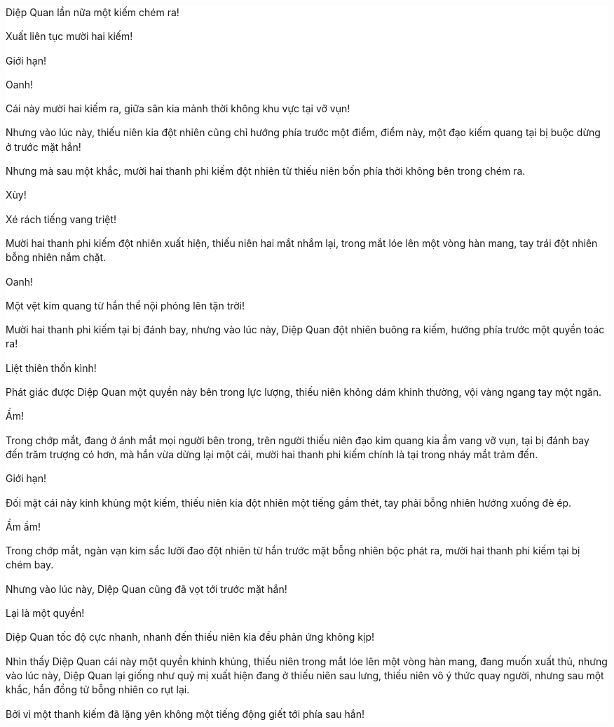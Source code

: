 Diệp Quan lần nữa một kiếm chém ra!

Xuất liên tục mười hai kiếm!

Giới hạn!

Oanh!

Cái này mười hai kiếm ra, giữa sân kia mảnh thời không khu vực tại vỡ vụn!

Nhưng vào lúc này, thiếu niên kia đột nhiên cũng chỉ hướng phía trước một điểm, điểm này, một đạo kiếm quang tại bị buộc dừng ở trước mặt hắn!

Nhưng mà sau một khắc, mười hai thanh phi kiếm đột nhiên từ thiếu niên bốn phía thời không bên trong chém ra.

Xùy!

Xé rách tiếng vang triệt!

Mười hai thanh phi kiếm đột nhiên xuất hiện, thiếu niên hai mắt nhắm lại, trong mắt lóe lên một vòng hàn mang, tay trái đột nhiên bỗng nhiên nắm chặt.

Oanh!

Một vệt kim quang từ hắn thể nội phóng lên tận trời!

Mười hai thanh phi kiếm tại bị đánh bay, nhưng vào lúc này, Diệp Quan đột nhiên buông ra kiếm, hướng phía trước một quyền toác ra!

Liệt thiên thốn kình!

Phát giác được Diệp Quan một quyền này bên trong lực lượng, thiếu niên không dám khinh thường, vội vàng ngang tay một ngăn.

Ầm!

Trong chớp mắt, đang ở ánh mắt mọi người bên trong, trên người thiếu niên đạo kim quang kia ầm vang vỡ vụn, tại bị đánh bay đến trăm trượng có hơn, mà hắn vừa dừng lại một cái, mười hai thanh phi kiếm chính là tại trong nháy mắt trảm đến.

Giới hạn!

Đối mặt cái này kinh khủng một kiếm, thiếu niên kia đột nhiên một tiếng gầm thét, tay phải bỗng nhiên hướng xuống đè ép.

Ầm ầm!

Trong chớp mắt, ngàn vạn kim sắc lưỡi đao đột nhiên từ hắn trước mặt bỗng nhiên bộc phát ra, mười hai thanh phi kiếm tại bị chém bay.

Nhưng vào lúc này, Diệp Quan cũng đã vọt tới trước mặt hắn!

Lại là một quyền!

Diệp Quan tốc độ cực nhanh, nhanh đến thiếu niên kia đều phản ứng không kịp!

Nhìn thấy Diệp Quan cái này một quyền khinh khủng, thiếu niên trong mắt lóe lên một vòng hàn mang, đang muốn xuất thủ, nhưng vào lúc này, Diệp Quan lại giống như quỷ mị xuất hiện đang ở thiếu niên sau lưng, thiếu niên vô ý thức quay người, nhưng sau một khắc, hắn đồng tử bỗng nhiên co rụt lại.

Bởi vì một thanh kiếm đã lặng yên không một tiếng động giết tới phía sau hắn!
